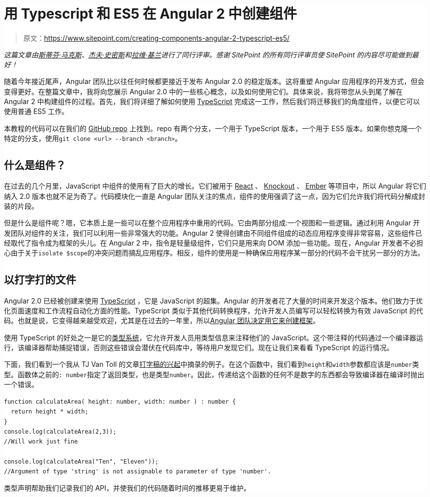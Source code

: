 # 用 Typescript 和 ES5 在 Angular 2 中创建组件

> 原文：<https://www.sitepoint.com/creating-components-angular-2-typescript-es5/>

*这篇文章由[斯蒂芬·马克斯](https://www.sitepoint.com/author/smax/)、[杰夫·史密斯](https://www.sitepoint.com/author/jeffsmith/)和[拉维·基兰](https://www.sitepoint.com/author/rkiran/)进行了同行评审。感谢 SitePoint 的所有同行评审员使 SitePoint 的内容尽可能做到最好！*

随着今年接近尾声，Angular 团队比以往任何时候都更接近于发布 Angular 2.0 的稳定版本。这将重塑 Angular 应用程序的开发方式，但会变得更好。在整篇文章中，我将向您展示 Angular 2.0 中的一些核心概念，以及如何使用它们。具体来说，我将带您从头到尾了解在 Angular 2 中构建组件的过程。首先，我们将详细了解如何使用 [TypeScript](http://www.typescriptlang.org) 完成这一工作，然后我们将迁移我们的角度组件，以便它可以使用普通 ES5 工作。

本教程的代码可以在我们的 [GitHub repo](https://github.com/sitepoint-editors/SP-Angular2) 上找到。repo 有两个分支，一个用于 TypeScript 版本，一个用于 ES5 版本。如果你想克隆一个特定的分支，使用`git clone <url> --branch <branch>`。

## 什么是组件？

在过去的几个月里，JavaScript 中组件的使用有了巨大的增长。它们被用于 [React](https://facebook.github.io/react/docs/component-api.html) 、 [Knockout](http://knockoutjs.com/documentation/component-overview.html) 、 [Ember](https://www.sitepoint.com/understanding-components-in-ember-2/) 等项目中，所以 Angular 将它们纳入 2.0 版本也就不足为奇了。代码模块化一直是 Angular 团队关注的焦点，组件的使用强调了这一点，因为它们允许我们将代码分解成封装的片段。

但是什么是组件呢？嗯，它本质上是一些可以在整个应用程序中重用的代码。它由两部分组成:一个视图和一些逻辑。通过利用 Angular 开发团队对组件的关注，我们可以利用一些非常强大的功能。Angular 2 使得创建由不同组件组成的动态应用程序变得非常容易，这些组件已经取代了指令成为框架的头儿。在 Angular 2 中，指令是轻量级组件，它们只是用来向 DOM 添加一些功能。现在，Angular 开发者不必担心由于关于`isolate $scope`的冲突问题而搞乱应用程序。相反，组件的使用是一种确保应用程序某一部分的代码不会干扰另一部分的方法。

## 以打字打的文件

Angular 2.0 已经被创建来使用 [TypeScript](http://www.typescriptlang.org) ，它是 JavaScript 的超集。Angular 的开发者花了大量的时间来开发这个版本。他们致力于优化页面速度和工作流程自动化方面的性能。TypeScript 类似于其他代码转换程序，允许开发人员编写可以轻松转换为有效 JavaScript 的代码。也就是说，它变得越来越受欢迎，尤其是在过去的一年里，所以[Angular 团队决定用它来创建框架](http://blogs.msdn.com/b/typescript/archive/2015/03/05/angular-2-0-built-on-typescript.aspx)。

使用 TypeScript 的好处之一是它的[类型系统](https://basarat.gitbooks.io/typescript/content/docs/types/type-system.html)，它允许开发人员用类型信息来注释他们的 JavaScript。这个带注释的代码通过一个编译器运行，该编译器帮助捕捉错误，否则这些错误会潜伏在代码库中，等待用户发现它们。现在让我们来看看 TypeScript 的运行情况。

下面，我们看到一个我从 TJ Van Toll 的文章[打字稿的兴起](http://developer.telerik.com/featured/the-rise-of-typescript/)中摘录的例子。在这个函数中，我们看到`height`和`width`参数都应该是`number`类型。函数体之前的`: number`指定了返回类型，也是类型`number`。因此，传递给这个函数的任何不是数字的东西都会导致编译器在编译时抛出一个错误。

```
function calculateArea( height: number, width: number ) : number {
  return height * width;
}
console.log(calculateArea(2,3));
//Will work just fine

console.log(calculateArea("Ten", "Eleven"));
//Argument of type 'string' is not assignable to parameter of type 'number'. 
```

类型声明帮助我们记录我们的 API，并使我们的代码随着时间的推移更易于维护。
